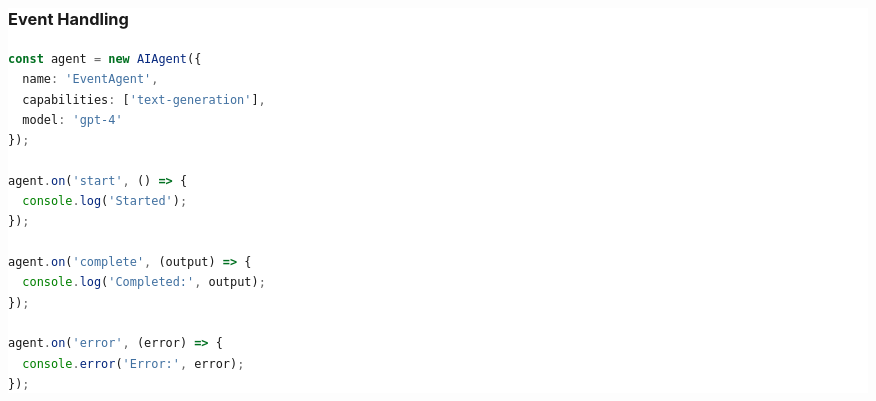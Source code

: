 ### Event Handling

```typescript
const agent = new AIAgent({
  name: 'EventAgent',
  capabilities: ['text-generation'],
  model: 'gpt-4'
});

agent.on('start', () => {
  console.log('Started');
});

agent.on('complete', (output) => {
  console.log('Completed:', output);
});

agent.on('error', (error) => {
  console.error('Error:', error);
});
``` 